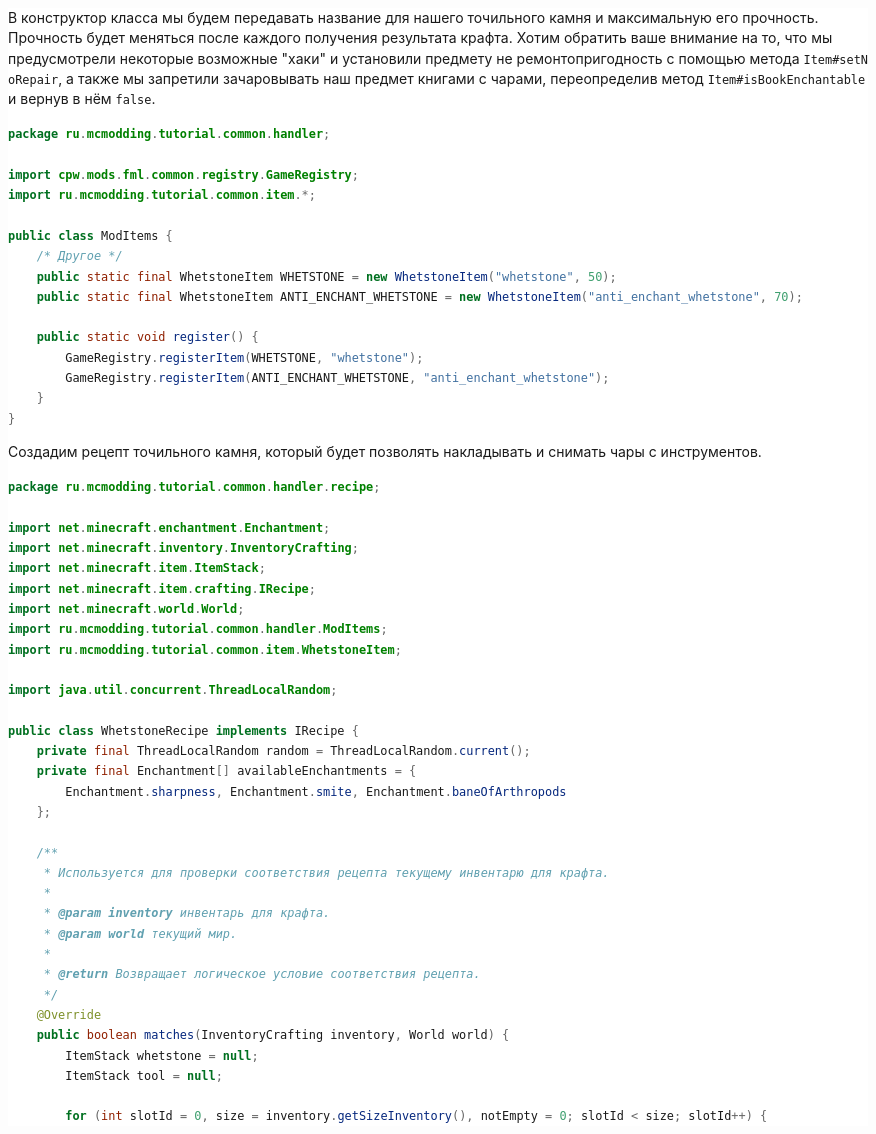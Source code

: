 В конструктор класса мы будем передавать название для нашего точильного камня и максимальную его прочность. Прочность
будет меняться после каждого получения результата крафта. Хотим обратить ваше внимание на то, что мы предусмотрели
некоторые возможные "хаки" и установили предмету не ремонтопригодность с помощью метода `Item#setNoRepair`, а также
мы запретили зачаровывать наш предмет книгами с чарами, переопределив метод `Item#isBookEnchantable` и вернув в нём `false`.

```java title="Регистрация двух точильных камней"
package ru.mcmodding.tutorial.common.handler;

import cpw.mods.fml.common.registry.GameRegistry;
import ru.mcmodding.tutorial.common.item.*;

public class ModItems {
    /* Другое */
    public static final WhetstoneItem WHETSTONE = new WhetstoneItem("whetstone", 50);
    public static final WhetstoneItem ANTI_ENCHANT_WHETSTONE = new WhetstoneItem("anti_enchant_whetstone", 70);

    public static void register() {
        GameRegistry.registerItem(WHETSTONE, "whetstone");
        GameRegistry.registerItem(ANTI_ENCHANT_WHETSTONE, "anti_enchant_whetstone");
    }
}
```

Создадим рецепт точильного камня, который будет позволять накладывать
и снимать чары с инструментов.

```java title="WhetstoneRecipe.java"
package ru.mcmodding.tutorial.common.handler.recipe;

import net.minecraft.enchantment.Enchantment;
import net.minecraft.inventory.InventoryCrafting;
import net.minecraft.item.ItemStack;
import net.minecraft.item.crafting.IRecipe;
import net.minecraft.world.World;
import ru.mcmodding.tutorial.common.handler.ModItems;
import ru.mcmodding.tutorial.common.item.WhetstoneItem;

import java.util.concurrent.ThreadLocalRandom;

public class WhetstoneRecipe implements IRecipe {
    private final ThreadLocalRandom random = ThreadLocalRandom.current();
    private final Enchantment[] availableEnchantments = {
        Enchantment.sharpness, Enchantment.smite, Enchantment.baneOfArthropods
    };

    /**
     * Используется для проверки соответствия рецепта текущему инвентарю для крафта.
     *
     * @param inventory инвентарь для крафта.
     * @param world текущий мир.
     *
     * @return Возвращает логическое условие соответствия рецепта.
     */
    @Override
    public boolean matches(InventoryCrafting inventory, World world) {
        ItemStack whetstone = null;
        ItemStack tool = null;

        for (int slotId = 0, size = inventory.getSizeInventory(), notEmpty = 0; slotId < size; slotId++) {
```